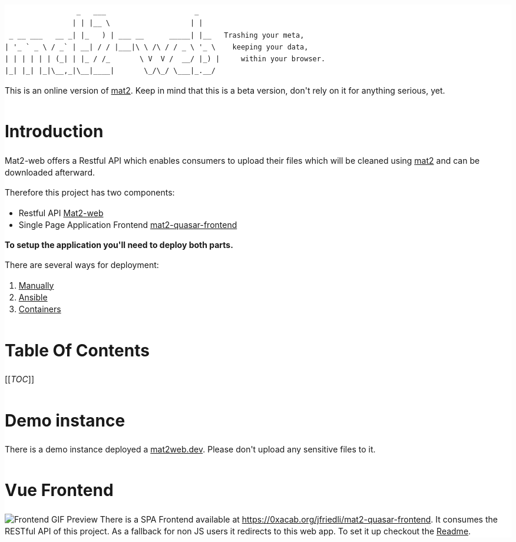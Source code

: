 ```
                 _   ___                     _     
                | | |__ \                   | |    
 _ __ ___   __ _| |_   ) | ___ __      _____| |__   Trashing your meta,
| '_ ` _ \ / _` | __| / / |___|\ \ /\ / / _ \ '_ \    keeping your data,
| | | | | | (_| | |_ / /_       \ V  V /  __/ |_) |     within your browser.
|_| |_| |_|\__,_|\__|____|       \_/\_/ \___|_.__/ 
```

This is an online version of [mat2](https://0xacab.org/jvoisin/mat2).
Keep in mind that this is a beta version, don't rely on it for anything
serious, yet.

# Introduction

Mat2-web offers a Restful API which enables consumers to upload their files
which will be cleaned using [mat2](https://0xacab.org/jvoisin/mat2) and can 
be downloaded afterward.

Therefore this project has two components:



* Restful API [Mat2-web](https://0xacab.org/jvoisin/mat2-web)
* Single Page Application Frontend [mat2-quasar-frontend](https://0xacab.org/jfriedli/mat2-quasar-frontend)

**To setup the application you'll need to deploy both parts.**

There are several ways for deployment:

1) [Manually](#manually)
2) [Ansible](#deploy-via-ansible)
3) [Containers](#container)

# Table Of Contents

[[_TOC_]]

# Demo instance

There is a demo instance deployed a [mat2web.dev](https://mat2web.dev/).
Please don't upload any sensitive files to it.


# Vue Frontend
![Frontend GIF Preview](https://0xacab.org/jfriedli/mat2-quasar-frontend/raw/2dd5de537088d67fe4167bf5b2e1f5dacf2fa537/mat-frontend.gif?inline=true)
There is a SPA Frontend available at https://0xacab.org/jfriedli/mat2-quasar-frontend. It consumes
the RESTful API of this project. As a fallback for non JS users it redirects to this web app.
To set it up checkout the [Readme](https://0xacab.org/jfriedli/mat2-quasar-frontend/blob/master/README.md).
